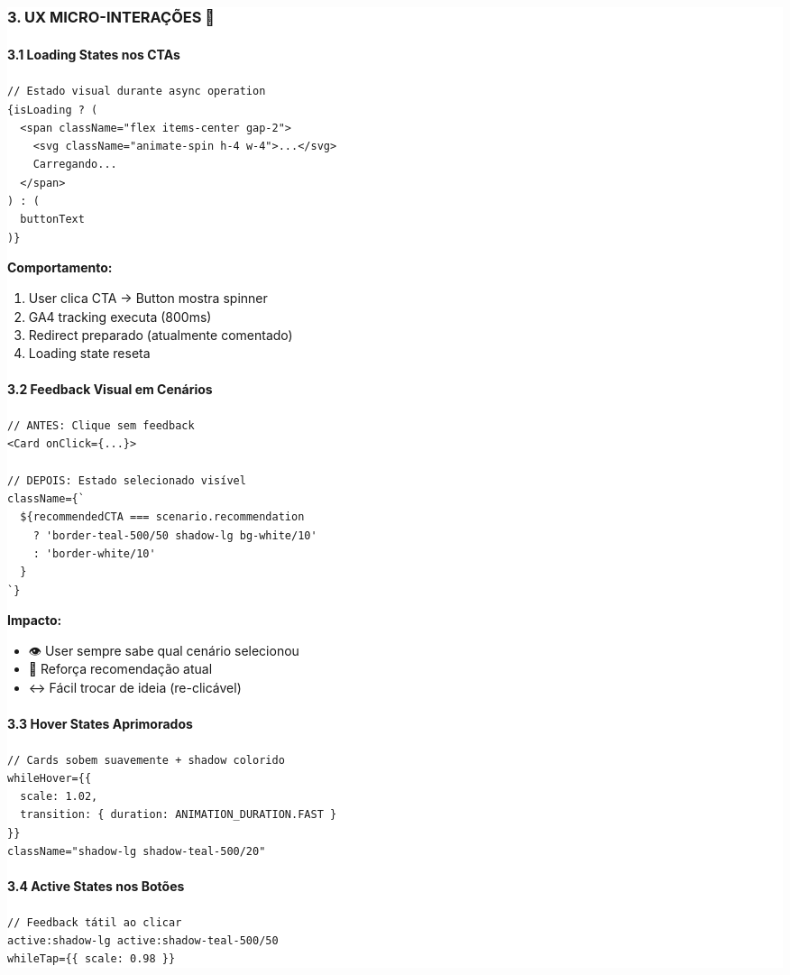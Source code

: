 
### 3. **UX MICRO-INTERAÇÕES** 🎨

#### 3.1 Loading States nos CTAs
```tsx
// Estado visual durante async operation
{isLoading ? (
  <span className="flex items-center gap-2">
    <svg className="animate-spin h-4 w-4">...</svg>
    Carregando...
  </span>
) : (
  buttonText
)}
```

**Comportamento:**
1. User clica CTA → Button mostra spinner
2. GA4 tracking executa (800ms)
3. Redirect preparado (atualmente comentado)
4. Loading state reseta

#### 3.2 Feedback Visual em Cenários
```tsx
// ANTES: Clique sem feedback
<Card onClick={...}>

// DEPOIS: Estado selecionado visível
className={`
  ${recommendedCTA === scenario.recommendation 
    ? 'border-teal-500/50 shadow-lg bg-white/10'
    : 'border-white/10'
  }
`}
```

**Impacto:**
- 👁️ User sempre sabe qual cenário selecionou
- 🎯 Reforça recomendação atual
- ↔️ Fácil trocar de ideia (re-clicável)

#### 3.3 Hover States Aprimorados
```tsx
// Cards sobem suavemente + shadow colorido
whileHover={{ 
  scale: 1.02, 
  transition: { duration: ANIMATION_DURATION.FAST } 
}}
className="shadow-lg shadow-teal-500/20"
```

#### 3.4 Active States nos Botões
```tsx
// Feedback tátil ao clicar
active:shadow-lg active:shadow-teal-500/50
whileTap={{ scale: 0.98 }}
```
